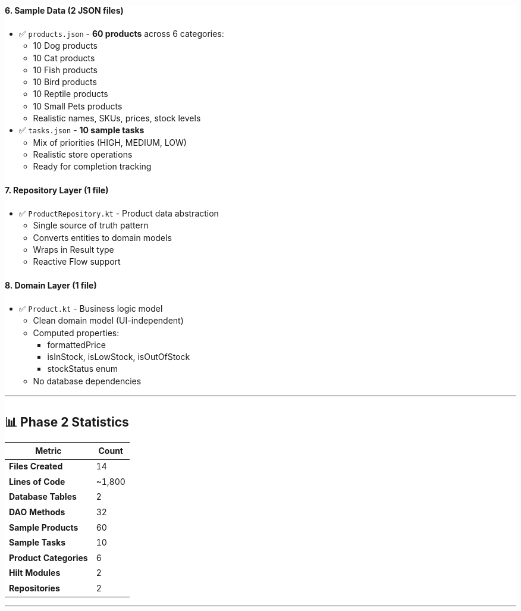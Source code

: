 #### 6. **Sample Data** (2 JSON files)
- ✅ `products.json` - **60 products** across 6 categories:
  - 10 Dog products
  - 10 Cat products
  - 10 Fish products
  - 10 Bird products
  - 10 Reptile products
  - 10 Small Pets products
  - Realistic names, SKUs, prices, stock levels
- ✅ `tasks.json` - **10 sample tasks**
  - Mix of priorities (HIGH, MEDIUM, LOW)
  - Realistic store operations
  - Ready for completion tracking

#### 7. **Repository Layer** (1 file)
- ✅ `ProductRepository.kt` - Product data abstraction
  - Single source of truth pattern
  - Converts entities to domain models
  - Wraps in Result type
  - Reactive Flow support

#### 8. **Domain Layer** (1 file)
- ✅ `Product.kt` - Business logic model
  - Clean domain model (UI-independent)
  - Computed properties:
    * formattedPrice
    * isInStock, isLowStock, isOutOfStock
    * stockStatus enum
  - No database dependencies

---

## 📊 Phase 2 Statistics

| Metric | Count |
|--------|-------|
| **Files Created** | 14 |
| **Lines of Code** | ~1,800 |
| **Database Tables** | 2 |
| **DAO Methods** | 32 |
| **Sample Products** | 60 |
| **Sample Tasks** | 10 |
| **Product Categories** | 6 |
| **Hilt Modules** | 2 |
| **Repositories** | 2 |

---